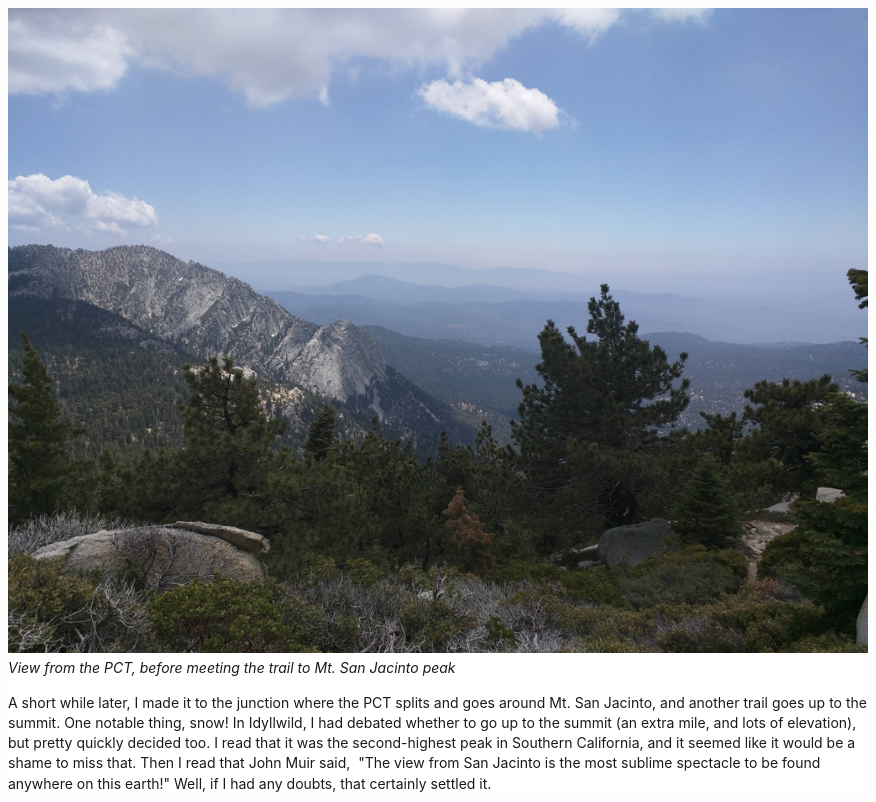 ![View from PCT](/assets/img/posts/0601_pctview.jpg)
*View from the PCT, before meeting the trail to Mt. San Jacinto peak*

A short while later, I made it to the junction where the PCT splits and goes around Mt. San Jacinto, and another trail goes up to the summit.  One notable thing, snow!  In Idyllwild, I had debated whether to go up to the summit (an extra mile, and lots of elevation), but pretty quickly decided too.  I read that it was the second-highest peak in Southern California, and it seemed like it would be a shame to miss that.  Then I read that John Muir said,  "The view from San Jacinto is the most sublime spectacle to be found anywhere on this earth!"  Well, if I had any doubts, that certainly settled it.

